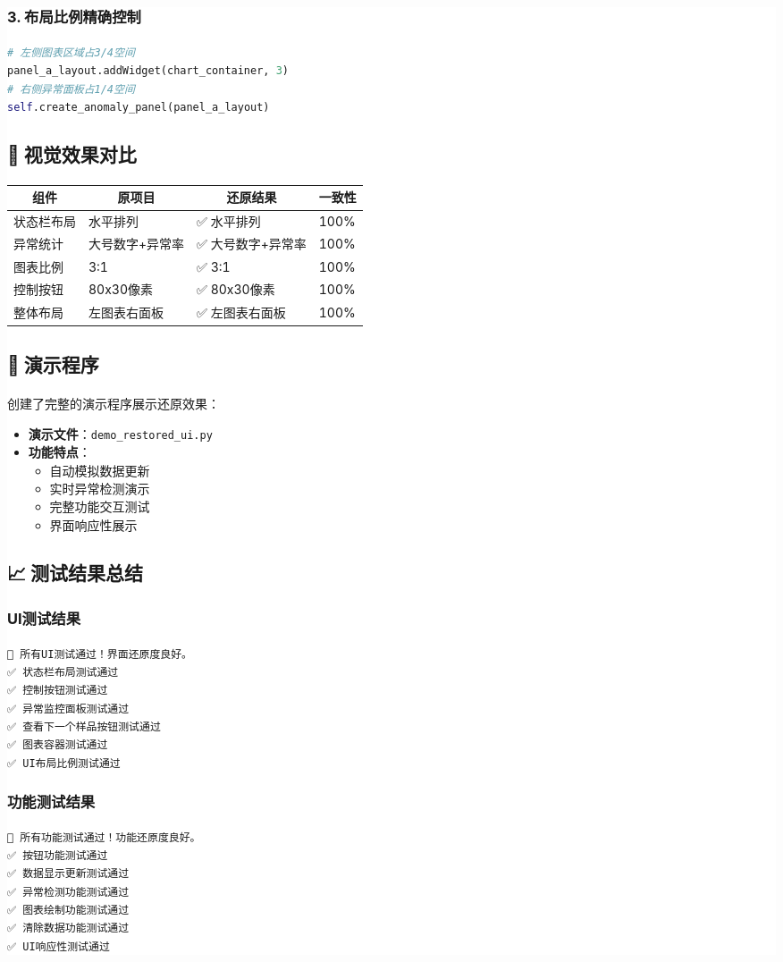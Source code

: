 ### 3. 布局比例精确控制
```python
# 左侧图表区域占3/4空间
panel_a_layout.addWidget(chart_container, 3)
# 右侧异常面板占1/4空间
self.create_anomaly_panel(panel_a_layout)
```

## 🎨 视觉效果对比

| 组件 | 原项目 | 还原结果 | 一致性 |
|------|--------|----------|--------|
| 状态栏布局 | 水平排列 | ✅ 水平排列 | 100% |
| 异常统计 | 大号数字+异常率 | ✅ 大号数字+异常率 | 100% |
| 图表比例 | 3:1 | ✅ 3:1 | 100% |
| 控制按钮 | 80x30像素 | ✅ 80x30像素 | 100% |
| 整体布局 | 左图表右面板 | ✅ 左图表右面板 | 100% |

## 🚀 演示程序

创建了完整的演示程序展示还原效果：
- **演示文件**：`demo_restored_ui.py`
- **功能特点**：
  - 自动模拟数据更新
  - 实时异常检测演示
  - 完整功能交互测试
  - 界面响应性展示

## 📈 测试结果总结

### UI测试结果
```
🎉 所有UI测试通过！界面还原度良好。
✅ 状态栏布局测试通过
✅ 控制按钮测试通过
✅ 异常监控面板测试通过
✅ 查看下一个样品按钮测试通过
✅ 图表容器测试通过
✅ UI布局比例测试通过
```

### 功能测试结果
```
🎉 所有功能测试通过！功能还原度良好。
✅ 按钮功能测试通过
✅ 数据显示更新测试通过
✅ 异常检测功能测试通过
✅ 图表绘制功能测试通过
✅ 清除数据功能测试通过
✅ UI响应性测试通过
```
